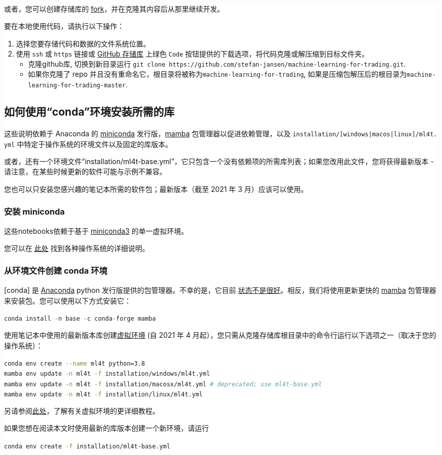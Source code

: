或者，您可以创建存储库的 [fork](https://guides.github.com/activities/forking/)，并在克隆其内容后从那里继续开发。

要在本地使用代码，请执行以下操作：
1. 选择您要存储代码和数据的文件系统位置。
2. 使用 `ssh` 或 `https` 链接或 [GitHub 存储库](https://github.com/stefan-jansen/machine-learning-for-trading) 上绿色 `Code` 按钮提供的下载选项，将代码克隆或解压缩到目标文件夹。
    - 克隆github库, 切换到新目录运行 `git clone https://github.com/stefan-jansen/machine-learning-for-trading.git`.
    - 如果你克隆了 repo 并且没有重命名它，根目录将被称为`machine-learning-for-trading`, 如果是压缩包解压后的根目录为`machine-learning-for-trading-master`.

   
## 如何使用“conda”环境安装所需的库

这些说明依赖于 Anaconda 的 [miniconda](https://docs.conda.io/en/latest/miniconda.html) 发行版，[mamba](https://github.com/mamba-org/mamba) 包管理器以促进依赖管理，以及 `installation/[windows|macos|linux]/ml4t.yml` 中特定于操作系统的环境文件以及固定的库版本。

或者，还有一个环境文件“installation/ml4t-base.yml”，它只包含一个没有依赖项的所需库列表；如果您改用此文件，您将获得最新版本 - 请注意，在某些时候更新的软件可能与示例不兼容。

您也可以只安装您感兴趣的笔记本所需的软件包；最新版本（截至 2021 年 3 月）应该可以使用。

### 安装 miniconda

这些notebooks依赖于基于 [miniconda3](https://docs.conda.io/en/latest/miniconda.html) 的单一虚拟环境。

您可以在 [此处](https://conda.io/projects/conda/en/latest/user-guide/install/index.html) 找到各种操作系统的详细说明。

### 从环境文件创建 conda 环境

[conda] 是 [Anaconda](https://www.anaconda.com/) python 发行版提供的包管理器。不幸的是，它目前 [状态不是很好](https://github.com/conda/conda/issues/9707)。相反，我们将使用更新更快的 [mamba](https://github.com/mamba-org/mamba) 包管理器来安装包。您可以使用以下方式安装它：
```python
conda install -n base -c conda-forge mamba
```

使用笔记本中使用的最新版本库创建[虚拟环境](https://docs.conda.io/projects/conda/en/latest/user-guide/tasks/manage-environments.html) (自 2021 年 4 月起），您只需从克隆存储库根目录中的命令行运行以下选项之一（取决于您的操作系统）：

```bash
conda env create --name ml4t python=3.8
mamba env update -n ml4t -f installation/windows/ml4t.yml 
mamba env update -n ml4t -f installation/macosx/ml4t.yml # deprecated; use ml4t-base.yml
mamba env update -n ml4t -f installation/linux/ml4t.yml 
```

另请参阅[此处](https://towardsdatascience.com/getting-started-with-python-environments-using-conda-32e9f2779307)，了解有关虚拟环境的更详细教程。

如果您想在阅读本文时使用最新的库版本创建一个新环境，请运行

```bash
conda env create -f installation/ml4t-base.yml
```
